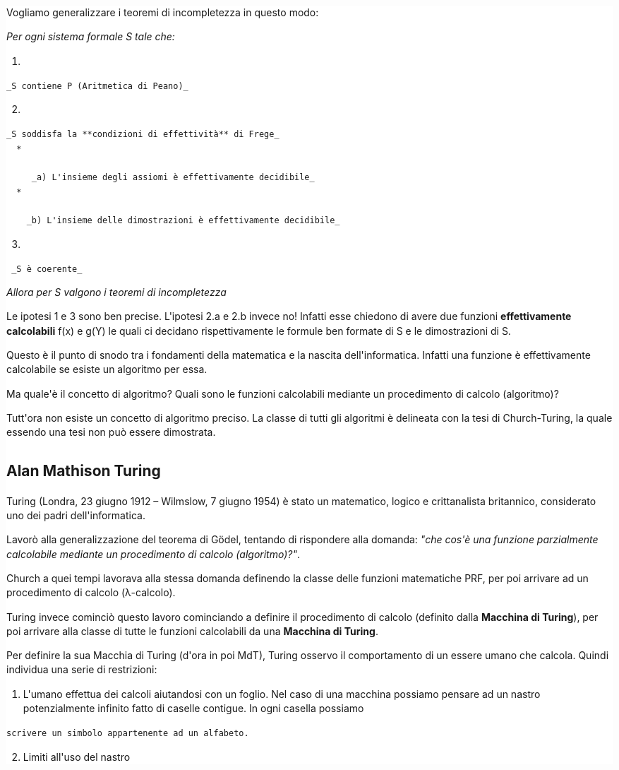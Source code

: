 Vogliamo generalizzare i teoremi di incompletezza in questo modo:

_Per ogni sistema formale S tale che:_

  1. 

    _S contiene P (Aritmetica di Peano)_
  2. 

    _S soddisfa la **condizioni di effettività** di Frege_
      * 

         _a) L'insieme degli assiomi è effettivamente decidibile_
      * 

        _b) L'insieme delle dimostrazioni è effettivamente decidibile_
  3. 

     _S è coerente_

_Allora per S valgono i teoremi di incompletezza_

Le ipotesi 1 e 3 sono ben precise. L'ipotesi 2.a e 2.b invece no! Infatti esse chiedono di avere due funzioni **effettivamente calcolabili** f(x) e g(Y) le quali ci decidano rispettivamente le formule ben formate di S e le dimostrazioni di S.

Questo è il punto di snodo tra i fondamenti della matematica e la nascita dell'informatica. Infatti una funzione è effettivamente calcolabile se esiste un algoritmo per essa.

Ma quale'è il concetto di algoritmo? Quali sono le funzioni calcolabili mediante un procedimento di calcolo (algoritmo)?

Tutt'ora non esiste un concetto di algoritmo preciso. La classe di tutti gli algoritmi è delineata con la tesi di Church-Turing, la quale essendo una tesi non può essere dimostrata.

## Alan Mathison Turing

Turing (Londra, 23 giugno 1912 – Wilmslow, 7 giugno 1954) è stato un matematico, logico e crittanalista britannico, considerato uno dei padri dell'informatica.

Lavorò alla generalizzazione del teorema di Gödel, tentando di rispondere alla domanda: _"che cos'è una funzione parzialmente calcolabile mediante un procedimento di calcolo (algoritmo)?"_.

Church a quei tempi lavorava alla stessa domanda definendo la classe delle funzioni matematiche PRF, per poi arrivare ad un procedimento di calcolo (λ-calcolo).

Turing invece cominciò questo lavoro cominciando a definire il procedimento di calcolo (definito dalla **Macchina di Turing**), per poi arrivare alla classe di tutte le funzioni calcolabili da una **Macchina di Turing**.

Per definire la sua Macchia di Turing (d'ora in poi MdT), Turing osservo il comportamento di un essere umano che calcola. Quindi individua una serie di restrizioni:

  1. L'umano effettua dei calcoli aiutandosi con un foglio. Nel caso di una macchina possiamo pensare ad un nastro potenzialmente infinito fatto di caselle contigue. In ogni casella possiamo



    scrivere un simbolo appartenente ad un alfabeto.
  2. Limiti all'uso del nastro
